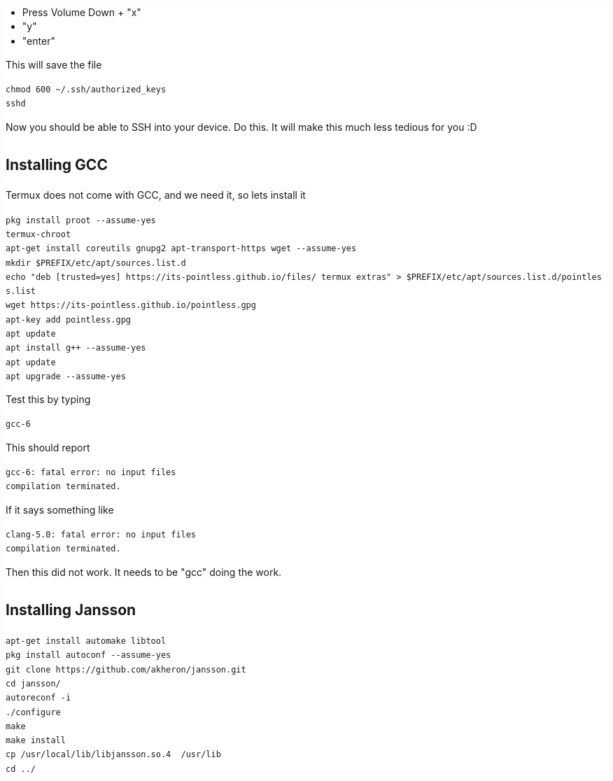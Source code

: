 * Press Volume Down + "x"
* "y"
* "enter"

This will save the file

~~~
chmod 600 ~/.ssh/authorized_keys
sshd
~~~

Now you should be able to SSH into your device. Do this. It will make this much less tedious for you :D

## Installing GCC
Termux does not come with GCC, and we need it, so lets install it

~~~
pkg install proot --assume-yes
termux-chroot
apt-get install coreutils gnupg2 apt-transport-https wget --assume-yes
mkdir $PREFIX/etc/apt/sources.list.d
echo "deb [trusted=yes] https://its-pointless.github.io/files/ termux extras" > $PREFIX/etc/apt/sources.list.d/pointless.list
wget https://its-pointless.github.io/pointless.gpg
apt-key add pointless.gpg
apt update
apt install g++ --assume-yes
apt update
apt upgrade --assume-yes
~~~

Test this by typing
~~~
gcc-6
~~~

This should report

~~~
gcc-6: fatal error: no input files
compilation terminated.
~~~

If it says something like
~~~
clang-5.0: fatal error: no input files
compilation terminated.
~~~
Then this did not work. It needs to be "gcc" doing the work.

## Installing Jansson

~~~
apt-get install automake libtool
pkg install autoconf --assume-yes
git clone https://github.com/akheron/jansson.git
cd jansson/
autoreconf -i
./configure
make
make install
cp /usr/local/lib/libjansson.so.4  /usr/lib
cd ../
~~~
